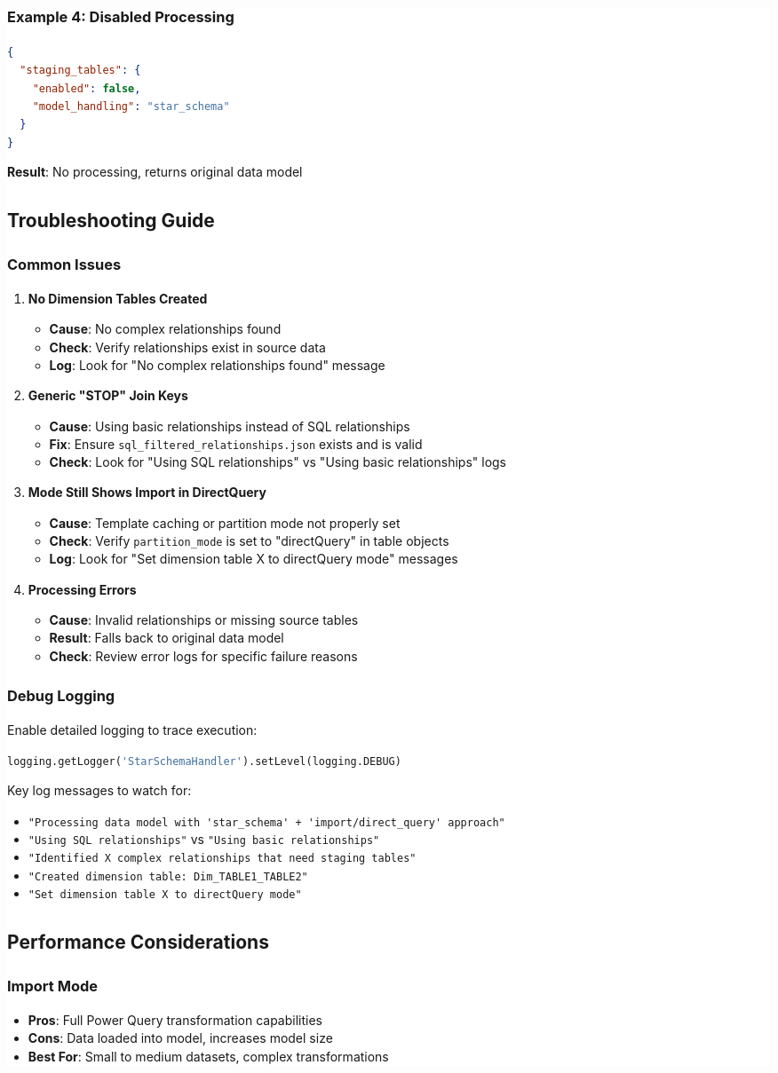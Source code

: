 ### Example 4: Disabled Processing
```json
{
  "staging_tables": {
    "enabled": false,
    "model_handling": "star_schema"
  }
}
```
**Result**: No processing, returns original data model

## Troubleshooting Guide

### Common Issues

1. **No Dimension Tables Created**
   - **Cause**: No complex relationships found
   - **Check**: Verify relationships exist in source data
   - **Log**: Look for "No complex relationships found" message

2. **Generic "STOP" Join Keys**
   - **Cause**: Using basic relationships instead of SQL relationships
   - **Fix**: Ensure `sql_filtered_relationships.json` exists and is valid
   - **Check**: Look for "Using SQL relationships" vs "Using basic relationships" logs

3. **Mode Still Shows Import in DirectQuery**
   - **Cause**: Template caching or partition mode not properly set
   - **Check**: Verify `partition_mode` is set to "directQuery" in table objects
   - **Log**: Look for "Set dimension table X to directQuery mode" messages

4. **Processing Errors**
   - **Cause**: Invalid relationships or missing source tables
   - **Result**: Falls back to original data model
   - **Check**: Review error logs for specific failure reasons

### Debug Logging
Enable detailed logging to trace execution:
```python
logging.getLogger('StarSchemaHandler').setLevel(logging.DEBUG)
```

Key log messages to watch for:
- `"Processing data model with 'star_schema' + 'import/direct_query' approach"`
- `"Using SQL relationships"` vs `"Using basic relationships"`
- `"Identified X complex relationships that need staging tables"`
- `"Created dimension table: Dim_TABLE1_TABLE2"`
- `"Set dimension table X to directQuery mode"`

## Performance Considerations

### Import Mode
- **Pros**: Full Power Query transformation capabilities
- **Cons**: Data loaded into model, increases model size
- **Best For**: Small to medium datasets, complex transformations
